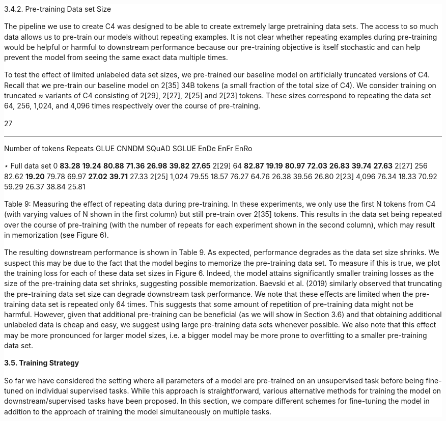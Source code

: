 3.4.2. Pre-training Data set Size

The pipeline we use to create C4 was designed to be able to create extremely large pretraining data sets. The access to so much data allows us to pre-train our models without
repeating examples. It is not clear whether repeating examples during pre-training would
be helpful or harmful to downstream performance because our pre-training objective is itself
stochastic and can help prevent the model from seeing the same exact data multiple times.

To test the effect of limited unlabeled data set sizes, we pre-trained our baseline model
on artificially truncated versions of C4. Recall that we pre-train our baseline model on
2[35] 34B tokens (a small fraction of the total size of C4). We consider training on truncated
_≈_
variants of C4 consisting of 2[29], 2[27], 2[25] and 2[23] tokens. These sizes correspond to repeating
the data set 64, 256, 1,024, and 4,096 times respectively over the course of pre-training.

27


-----

Number of tokens Repeats GLUE CNNDM SQuAD SGLUE EnDe EnFr EnRo

⋆ Full data set 0 **83.28** **19.24** **80.88** **71.36** **26.98** **39.82** **27.65**
2[29] 64 **82.87** **19.19** **80.97** **72.03** **26.83** **39.74** **27.63**
2[27] 256 82.62 **19.20** 79.78 69.97 **27.02** **39.71** 27.33
2[25] 1,024 79.55 18.57 76.27 64.76 26.38 39.56 26.80
2[23] 4,096 76.34 18.33 70.92 59.29 26.37 38.84 25.81

Table 9: Measuring the effect of repeating data during pre-training. In these experiments,
we only use the first N tokens from C4 (with varying values of N shown in the
first column) but still pre-train over 2[35] tokens. This results in the data set being
repeated over the course of pre-training (with the number of repeats for each
experiment shown in the second column), which may result in memorization (see
Figure 6).

The resulting downstream performance is shown in Table 9. As expected, performance
degrades as the data set size shrinks. We suspect this may be due to the fact that the model
begins to memorize the pre-training data set. To measure if this is true, we plot the training
loss for each of these data set sizes in Figure 6. Indeed, the model attains significantly
smaller training losses as the size of the pre-training data set shrinks, suggesting possible
memorization. Baevski et al. (2019) similarly observed that truncating the pre-training data
set size can degrade downstream task performance.
We note that these effects are limited when the pre-training data set is repeated only
64 times. This suggests that some amount of repetition of pre-training data might not be
harmful. However, given that additional pre-training can be beneficial (as we will show in
Section 3.6) and that obtaining additional unlabeled data is cheap and easy, we suggest
using large pre-training data sets whenever possible. We also note that this effect may be
more pronounced for larger model sizes, i.e. a bigger model may be more prone to overfitting
to a smaller pre-training data set.

**3.5. Training Strategy**

So far we have considered the setting where all parameters of a model are pre-trained on
an unsupervised task before being fine-tuned on individual supervised tasks. While this
approach is straightforward, various alternative methods for training the model on downstream/supervised tasks have been proposed. In this section, we compare different schemes
for fine-tuning the model in addition to the approach of training the model simultaneously
on multiple tasks.
